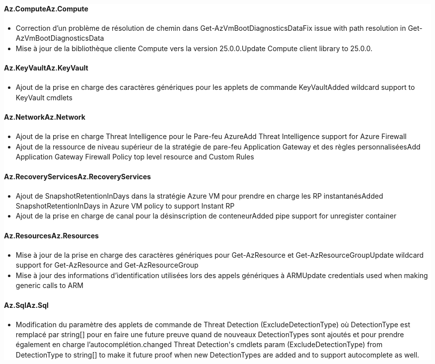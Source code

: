 #### <a name="azcompute"></a><span data-ttu-id="e8fb7-115">Az.Compute</span><span class="sxs-lookup"><span data-stu-id="e8fb7-115">Az.Compute</span></span>
* <span data-ttu-id="e8fb7-116">Correction d’un problème de résolution de chemin dans Get-AzVmBootDiagnosticsData</span><span class="sxs-lookup"><span data-stu-id="e8fb7-116">Fix issue with path resolution in Get-AzVmBootDiagnosticsData</span></span>
* <span data-ttu-id="e8fb7-117">Mise à jour de la bibliothèque cliente Compute vers la version 25.0.0.</span><span class="sxs-lookup"><span data-stu-id="e8fb7-117">Update Compute client library to 25.0.0.</span></span>

#### <a name="azkeyvault"></a><span data-ttu-id="e8fb7-118">Az.KeyVault</span><span class="sxs-lookup"><span data-stu-id="e8fb7-118">Az.KeyVault</span></span>
* <span data-ttu-id="e8fb7-119">Ajout de la prise en charge des caractères génériques pour les applets de commande KeyVault</span><span class="sxs-lookup"><span data-stu-id="e8fb7-119">Added wildcard support to KeyVault cmdlets</span></span>

#### <a name="aznetwork"></a><span data-ttu-id="e8fb7-120">Az.Network</span><span class="sxs-lookup"><span data-stu-id="e8fb7-120">Az.Network</span></span>
* <span data-ttu-id="e8fb7-121">Ajout de la prise en charge Threat Intelligence pour le Pare-feu Azure</span><span class="sxs-lookup"><span data-stu-id="e8fb7-121">Add Threat Intelligence support for Azure Firewall</span></span>
* <span data-ttu-id="e8fb7-122">Ajout de la ressource de niveau supérieur de la stratégie de pare-feu Application Gateway et des règles personnalisées</span><span class="sxs-lookup"><span data-stu-id="e8fb7-122">Add Application Gateway Firewall Policy top level resource and Custom Rules</span></span>

#### <a name="azrecoveryservices"></a><span data-ttu-id="e8fb7-123">Az.RecoveryServices</span><span class="sxs-lookup"><span data-stu-id="e8fb7-123">Az.RecoveryServices</span></span>
* <span data-ttu-id="e8fb7-124">Ajout de SnapshotRetentionInDays dans la stratégie Azure VM pour prendre en charge les RP instantanés</span><span class="sxs-lookup"><span data-stu-id="e8fb7-124">Added SnapshotRetentionInDays in Azure VM policy to support Instant RP</span></span>
* <span data-ttu-id="e8fb7-125">Ajout de la prise en charge de canal pour la désinscription de conteneur</span><span class="sxs-lookup"><span data-stu-id="e8fb7-125">Added pipe support for unregister container</span></span>

#### <a name="azresources"></a><span data-ttu-id="e8fb7-126">Az.Resources</span><span class="sxs-lookup"><span data-stu-id="e8fb7-126">Az.Resources</span></span>
* <span data-ttu-id="e8fb7-127">Mise à jour de la prise en charge des caractères génériques pour Get-AzResource et Get-AzResourceGroup</span><span class="sxs-lookup"><span data-stu-id="e8fb7-127">Update wildcard support for Get-AzResource and Get-AzResourceGroup</span></span>
* <span data-ttu-id="e8fb7-128">Mise à jour des informations d’identification utilisées lors des appels génériques à ARM</span><span class="sxs-lookup"><span data-stu-id="e8fb7-128">Update credentials used when making generic calls to ARM</span></span>

#### <a name="azsql"></a><span data-ttu-id="e8fb7-129">Az.Sql</span><span class="sxs-lookup"><span data-stu-id="e8fb7-129">Az.Sql</span></span>
* <span data-ttu-id="e8fb7-130">Modification du paramètre des applets de commande de Threat Detection (ExcludeDetectionType) où DetectionType est remplacé par string[] pour en faire une future preuve quand de nouveaux DetectionTypes sont ajoutés et pour prendre également en charge l’autocomplétion.</span><span class="sxs-lookup"><span data-stu-id="e8fb7-130">changed Threat Detection's cmdlets param (ExcludeDetectionType) from DetectionType to string[] to make it future proof when new DetectionTypes are added and to support autocomplete as well.</span></span>
